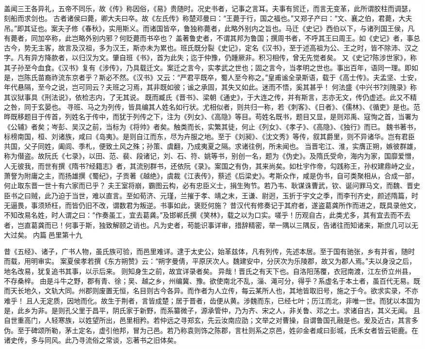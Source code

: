 盖闻三王各异礼，五帝不同乐，故《传》称因俗，《易》贵随时。况史书者，记事之言耳。夫事有贸迁，而言无变革，此所谓胶柱而调瑟，刻船而求剑也。
古者诸侯曰薨，卿大夫曰卒。故《左氏传》称楚邓曼曰：“王薨于行，国之福也。”又郑子产曰：“文、襄之伯，君薨，大夫吊。”即其证也。案夫子修《春秋》，实用斯义。而诸国皆卒，鲁独称薨者，此略外别内之旨也。马迁《史记》西伯以下，与诸列国王侯，凡有薨者，同加卒称，此岂略外别内邪？何贬薨而书卒也？
盖著鲁史者，不谓其邦为鲁国；撰周书者，不呼其王曰周王。如《史记》者，事总古今，势无主客，故言及汉祖，多为汉王，斯亦未为累也。班氏既分裂《史记》，定名《汉书》，至于述高祖为公、王之时，皆不除沛、汉之字。凡有异方降款者，以归汉为文。肇自班《书》，首为此失；迄于仲豫，仍踵厥非。积习相传，曾无先觉者矣。
又《史记?陈涉世家》，称其子孙至今血食。《汉书》复有《涉传》，乃具载迁文。案迁之言今，实孝武之世也；固之言今，当孝明之世也。事出百年，语同一理。即如是，岂陈氏苗裔祚流东京者乎？斯必不然。《汉书》又云：“严君平既卒，蜀人至今称之。”皇甫谧全录斯语，载于《高士传》。夫孟坚、士安，年代悬隔，至今之说，岂可同云？夫班之习焉，其非既如彼；谧之承固，其失又如此。迷而不悟，奚其甚乎！
何法盛《中兴书?刘隗录》称其议狱事具《刑法说》，依检志内，了无其说。
既而臧氏《晋书》、梁朝《通史》，于大连之传，并有斯言，志亦无文，传仍虚述。此又不精之咎，同于玄晏也。
寻班、马之为列传，皆具编其人姓名如行状。尤相似者，则共归一称，若《刺客》、《日者》、《儒林》、《循吏》是也。范晔既移题目于传首，列姓名于传中，而犹于列传之下，注为《列女》、《高隐》等目。苟姓名既书，题目又显，是则邓禹、寇恂之首，当署为《公辅》者矣；岑彭、吴汉之前，当标为《将帅》者矣。触类而长，实繁其徒，何止《列女》、《孝子》、《高隐》、《独行》而已。
魏书著书，标榜南国，桓、刘诸族，咸曰《岛夷》。是则自江而东，尽为卉服之地。至于《刘昶》、《沈文秀》等传，叙其爵里，则不异诸华。岂有君臣共国，父子同姓，阖闾、季札，便致土风之殊；孙策、虞翻，乃成夷夏之隔。求诸往例，所未闻也。
当晋宅江、淮，实膺正朔，嫉彼群雄，称为僣盗。故阮氏《七录》，以田、范、裴、段诸记，刘、石、符、姚等书，别创一名，题为《伪史》。及隋氏受命，海内为家，国靡爱憎，人无彼我，而世有撰《隋书?经籍志》者，其流别群书，还依阮《录》。案国之有伪，其来尚矣。如杜宇作帝，勾践称王，孙权建鼎峙之业，萧詧为附庸之主，而扬雄撰《蜀纪》，子贡著《越绝》，虞裁《江表传》，蔡述《后梁史》。考斯众作，咸是伪书，自可类聚相从，合成一部，何止取东晋一世十有六家而已乎？
夫王室将崩，霸图云构，必有忠臣义士，捐生殉节。若乃韦、耿谋诛曹武，钦、诞问罪马文，而魏、晋史臣书之曰贼，此乃迫于当世，难以直言。至如荀济、元瑾，兰摧于孝、靖之末，王谦、尉迥，玉折于宇文之季，而李刊齐史，颜述隋篇，时无逼畏，事须矫枉，而皆仍旧不改，谓数君为叛逆。书事如此，褒贬何施？
昔汉代有修奏记于其府者，遂盗葛龚所作而进之，既具录他文，不知改易名姓，时人谓之曰：“作奏虽工，宜去葛龚。”及邯郸氏撰《笑林》，载之以为口实。嗟乎！历观自古，此类尤多，其有宜去而不去者，岂直葛龚而已！何事于斯，独致解颐之诮也。凡为史者，苟能识事详审，措辞精密，举一隅以三隅反，告诸往而知诸来，斯庶几可以无大过矣。
内篇 邑里第十九

昔《五经》、诸子，广书人物，虽氏族可验，而邑里难详。逮于太史公，始革兹体，凡有列传，先述本居。至于国有驰张，乡有并省，随时而载，用明审实。
案夏侯孝若撰《东方朔赞》云：“朔字曼倩，平原厌次人。魏建安中，分厌次为乐陵郡，故又为郡人焉。”夫以身没之后，地名改易，犹复追书其事，以示后来。
则知身生之前，故宜详录者矣。
异哉！晋氏之有天下也。自洛阳荡覆，衣冠南渡，江左侨立州县，不存桑梓。
由是斗牛之野，郡有青、徐；吴、越之乡，州编冀、豫。欲使南北不乱，淄、渑可分，得乎？系虚名于本土者，虽百代无易。既而天长地久，文轨大同。州郡则废置无恒，名目则古今各异。而作者为人立传，每云某所人也，其地皆取旧号，施之于今。欲求实录，不亦难乎！
且人无定质，因地而化。故生于荆者，言皆成楚；居于晋者，齿便从黄。涉魏而东，已经七叶；历江而北，非唯一世。而犹以本国为是，此乡为非。是则孔父里于昌平，阴氏家于新野，而系纂微子，源承管仲，乃为齐、宋之人，非关鲁、邓之士。求诸自古，其义无闻。
且自世重高门，人轻寒族，以姓望所出，邑里相矜。若仲远之寻郑玄，先云汝南应劭；文举之对曹操，自谓鲁国孔融是也。爰及近古，其言多伪。至于碑颂所勒，茅土定名，虚引他邦，冒为己邑。若乃称袁则饰之陈郡，言杜则系之京邑，姓卯金者咸曰彭城，氏禾女者皆云钜鹿。在诸史传，多与同风。此乃寻流俗之常谈，忘著书之旧体矣。
